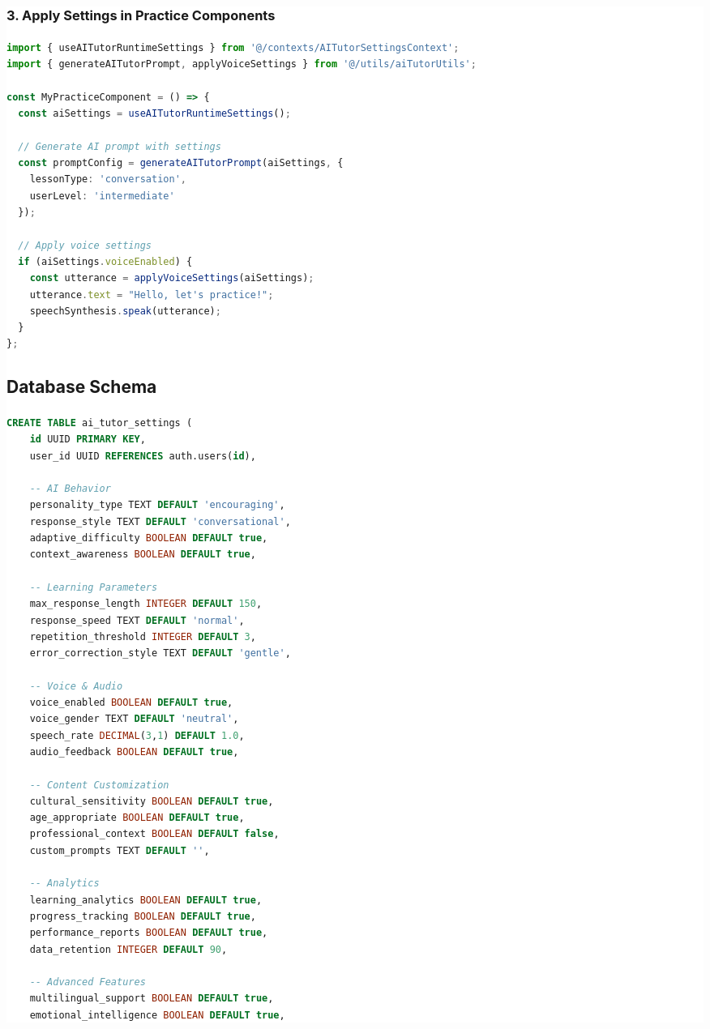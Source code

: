 ### 3. Apply Settings in Practice Components

```typescript
import { useAITutorRuntimeSettings } from '@/contexts/AITutorSettingsContext';
import { generateAITutorPrompt, applyVoiceSettings } from '@/utils/aiTutorUtils';

const MyPracticeComponent = () => {
  const aiSettings = useAITutorRuntimeSettings();
  
  // Generate AI prompt with settings
  const promptConfig = generateAITutorPrompt(aiSettings, {
    lessonType: 'conversation',
    userLevel: 'intermediate'
  });
  
  // Apply voice settings
  if (aiSettings.voiceEnabled) {
    const utterance = applyVoiceSettings(aiSettings);
    utterance.text = "Hello, let's practice!";
    speechSynthesis.speak(utterance);
  }
};
```

## Database Schema

```sql
CREATE TABLE ai_tutor_settings (
    id UUID PRIMARY KEY,
    user_id UUID REFERENCES auth.users(id),
    
    -- AI Behavior
    personality_type TEXT DEFAULT 'encouraging',
    response_style TEXT DEFAULT 'conversational',
    adaptive_difficulty BOOLEAN DEFAULT true,
    context_awareness BOOLEAN DEFAULT true,
    
    -- Learning Parameters
    max_response_length INTEGER DEFAULT 150,
    response_speed TEXT DEFAULT 'normal',
    repetition_threshold INTEGER DEFAULT 3,
    error_correction_style TEXT DEFAULT 'gentle',
    
    -- Voice & Audio
    voice_enabled BOOLEAN DEFAULT true,
    voice_gender TEXT DEFAULT 'neutral',
    speech_rate DECIMAL(3,1) DEFAULT 1.0,
    audio_feedback BOOLEAN DEFAULT true,
    
    -- Content Customization
    cultural_sensitivity BOOLEAN DEFAULT true,
    age_appropriate BOOLEAN DEFAULT true,
    professional_context BOOLEAN DEFAULT false,
    custom_prompts TEXT DEFAULT '',
    
    -- Analytics
    learning_analytics BOOLEAN DEFAULT true,
    progress_tracking BOOLEAN DEFAULT true,
    performance_reports BOOLEAN DEFAULT true,
    data_retention INTEGER DEFAULT 90,
    
    -- Advanced Features
    multilingual_support BOOLEAN DEFAULT true,
    emotional_intelligence BOOLEAN DEFAULT true,
```